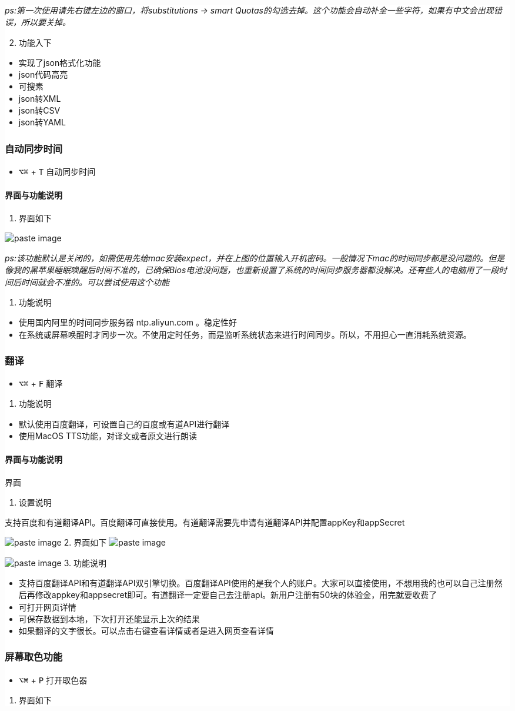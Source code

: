*ps:第一次使用请先右键左边的窗口，将substitutions -> smart Quotas的勾选去掉。这个功能会自动补全一些字符，如果有中文会出现错误，所以要关掉。*

2. 功能入下
 - 实现了json格式化功能
 - json代码高亮
 - 可搜素
 - json转XML
 - json转CSV
 - json转YAML
 
### 自动同步时间
* <kbd>⌥</kbd><kbd>⌘</kbd> + <kbd>T</kbd> 自动同步时间
#### 界面与功能说明
1. 界面如下

![paste image](http://imgs.sugood.xyz/16423890298911k5gbron.png?imageslim)

*ps:该功能默认是关闭的，如需使用先给mac安装expect，并在上图的位置输入开机密码。一般情况下mac的时间同步都是没问题的。但是像我的黑苹果睡眠唤醒后时间不准的，已确保Bios电池没问题，也重新设置了系统的时间同步服务器都没解决。还有些人的电脑用了一段时间后时间就会不准的。可以尝试使用这个功能*

1. 功能说明
- 使用国内阿里的时间同步服务器 ntp.aliyun.com 。稳定性好
- 在系统或屏幕唤醒时才同步一次。不使用定时任务，而是监听系统状态来进行时间同步。所以，不用担心一直消耗系统资源。

### 翻译
* <kbd>⌥</kbd><kbd>⌘</kbd> + <kbd>F</kbd> 翻译

1. 功能说明
- 默认使用百度翻译，可设置自己的百度或有道API进行翻译
- 使用MacOS TTS功能，对译文或者原文进行朗读

#### 界面与功能说明
界面

1. 设置说明

支持百度和有道翻译API。百度翻译可直接使用。有道翻译需要先申请有道翻译API并配置appKey和appSecret

![paste image](http://imgs.sugood.xyz/16423890683344ptjvyx2.png?imageslim)
2. 界面如下
![paste image](http://imgs.sugood.xyz/1642389116871k7d7xxcu.png?imageslim)

![paste image](http://imgs.sugood.xyz/16423891493741fvfyb5p.png?imageslim)
3. 功能说明
- 支持百度翻译API和有道翻译API双引擎切换。百度翻译API使用的是我个人的账户。大家可以直接使用，不想用我的也可以自己注册然后再修改appkey和appsecret即可。有道翻译一定要自己去注册api。新用户注册有50块的体验金，用完就要收费了
- 可打开网页详情
- 可保存数据到本地，下次打开还能显示上次的结果
- 如果翻译的文字很长。可以点击右键查看详情或者是进入网页查看详情
### 屏幕取色功能
* <kbd>⌥</kbd><kbd>⌘</kbd> + <kbd>P</kbd> 打开取色器
1. 界面如下

